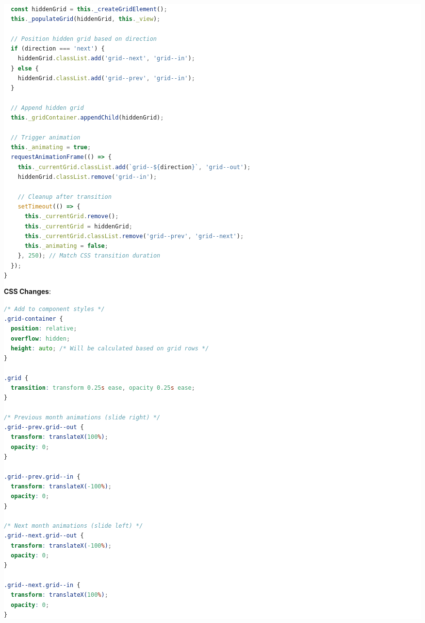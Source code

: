 ```javascript
  const hiddenGrid = this._createGridElement();
  this._populateGrid(hiddenGrid, this._view);

  // Position hidden grid based on direction
  if (direction === 'next') {
    hiddenGrid.classList.add('grid--next', 'grid--in');
  } else {
    hiddenGrid.classList.add('grid--prev', 'grid--in');
  }

  // Append hidden grid
  this._gridContainer.appendChild(hiddenGrid);

  // Trigger animation
  this._animating = true;
  requestAnimationFrame(() => {
    this._currentGrid.classList.add(`grid--${direction}`, 'grid--out');
    hiddenGrid.classList.remove('grid--in');

    // Cleanup after transition
    setTimeout(() => {
      this._currentGrid.remove();
      this._currentGrid = hiddenGrid;
      this._currentGrid.classList.remove('grid--prev', 'grid--next');
      this._animating = false;
    }, 250); // Match CSS transition duration
  });
}
```

**CSS Changes**:
```css
/* Add to component styles */
.grid-container {
  position: relative;
  overflow: hidden;
  height: auto; /* Will be calculated based on grid rows */
}

.grid {
  transition: transform 0.25s ease, opacity 0.25s ease;
}

/* Previous month animations (slide right) */
.grid--prev.grid--out {
  transform: translateX(100%);
  opacity: 0;
}

.grid--prev.grid--in {
  transform: translateX(-100%);
  opacity: 0;
}

/* Next month animations (slide left) */
.grid--next.grid--out {
  transform: translateX(-100%);
  opacity: 0;
}

.grid--next.grid--in {
  transform: translateX(100%);
  opacity: 0;
}
```